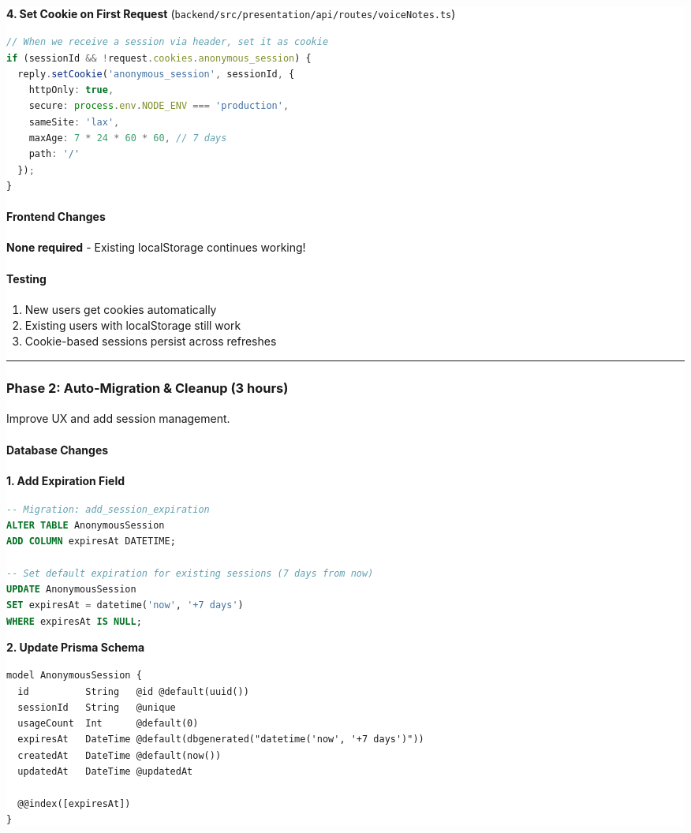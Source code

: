 **4. Set Cookie on First Request** (`backend/src/presentation/api/routes/voiceNotes.ts`)
```typescript
// When we receive a session via header, set it as cookie
if (sessionId && !request.cookies.anonymous_session) {
  reply.setCookie('anonymous_session', sessionId, {
    httpOnly: true,
    secure: process.env.NODE_ENV === 'production',
    sameSite: 'lax',
    maxAge: 7 * 24 * 60 * 60, // 7 days
    path: '/'
  });
}
```

#### Frontend Changes
**None required** - Existing localStorage continues working!

#### Testing
1. New users get cookies automatically
2. Existing users with localStorage still work
3. Cookie-based sessions persist across refreshes

---

### Phase 2: Auto-Migration & Cleanup (3 hours)

Improve UX and add session management.

#### Database Changes

**1. Add Expiration Field**
```sql
-- Migration: add_session_expiration
ALTER TABLE AnonymousSession 
ADD COLUMN expiresAt DATETIME;

-- Set default expiration for existing sessions (7 days from now)
UPDATE AnonymousSession 
SET expiresAt = datetime('now', '+7 days') 
WHERE expiresAt IS NULL;
```

**2. Update Prisma Schema**
```prisma
model AnonymousSession {
  id          String   @id @default(uuid())
  sessionId   String   @unique
  usageCount  Int      @default(0)
  expiresAt   DateTime @default(dbgenerated("datetime('now', '+7 days')"))
  createdAt   DateTime @default(now())
  updatedAt   DateTime @updatedAt
  
  @@index([expiresAt])
}
```
